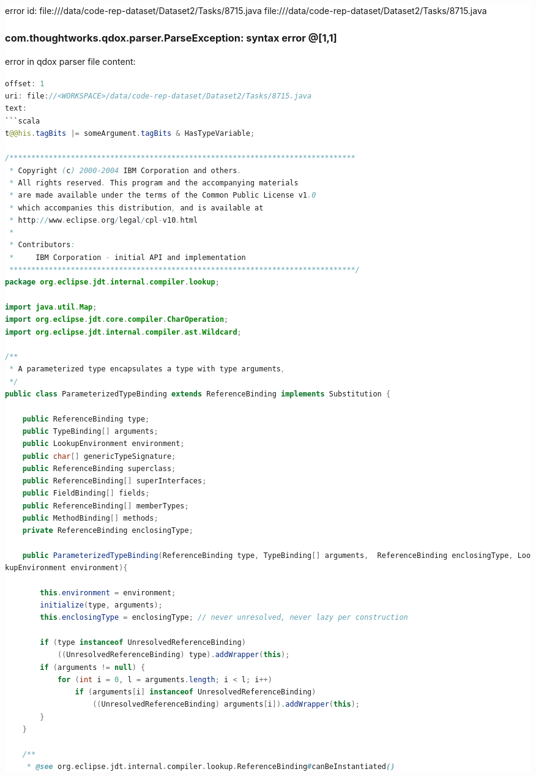 error id: file://<WORKSPACE>/data/code-rep-dataset/Dataset2/Tasks/8715.java
file://<WORKSPACE>/data/code-rep-dataset/Dataset2/Tasks/8715.java
### com.thoughtworks.qdox.parser.ParseException: syntax error @[1,1]

error in qdox parser
file content:
```java
offset: 1
uri: file://<WORKSPACE>/data/code-rep-dataset/Dataset2/Tasks/8715.java
text:
```scala
t@@his.tagBits |= someArgument.tagBits & HasTypeVariable;

/*******************************************************************************
 * Copyright (c) 2000-2004 IBM Corporation and others.
 * All rights reserved. This program and the accompanying materials 
 * are made available under the terms of the Common Public License v1.0
 * which accompanies this distribution, and is available at
 * http://www.eclipse.org/legal/cpl-v10.html
 * 
 * Contributors:
 *     IBM Corporation - initial API and implementation
 *******************************************************************************/
package org.eclipse.jdt.internal.compiler.lookup;

import java.util.Map;
import org.eclipse.jdt.core.compiler.CharOperation;
import org.eclipse.jdt.internal.compiler.ast.Wildcard;

/**
 * A parameterized type encapsulates a type with type arguments,
 */
public class ParameterizedTypeBinding extends ReferenceBinding implements Substitution {

	public ReferenceBinding type; 
	public TypeBinding[] arguments;
	public LookupEnvironment environment; 
	public char[] genericTypeSignature;
	public ReferenceBinding superclass;
	public ReferenceBinding[] superInterfaces;	
	public FieldBinding[] fields;	
	public ReferenceBinding[] memberTypes;
	public MethodBinding[] methods;
	private ReferenceBinding enclosingType;
	
	public ParameterizedTypeBinding(ReferenceBinding type, TypeBinding[] arguments,  ReferenceBinding enclosingType, LookupEnvironment environment){

		this.environment = environment;
		initialize(type, arguments);
		this.enclosingType = enclosingType; // never unresolved, never lazy per construction

		if (type instanceof UnresolvedReferenceBinding)
			((UnresolvedReferenceBinding) type).addWrapper(this);
		if (arguments != null) {
			for (int i = 0, l = arguments.length; i < l; i++)
				if (arguments[i] instanceof UnresolvedReferenceBinding)
					((UnresolvedReferenceBinding) arguments[i]).addWrapper(this);
		}
	}

	/**
	 * @see org.eclipse.jdt.internal.compiler.lookup.ReferenceBinding#canBeInstantiated()
```